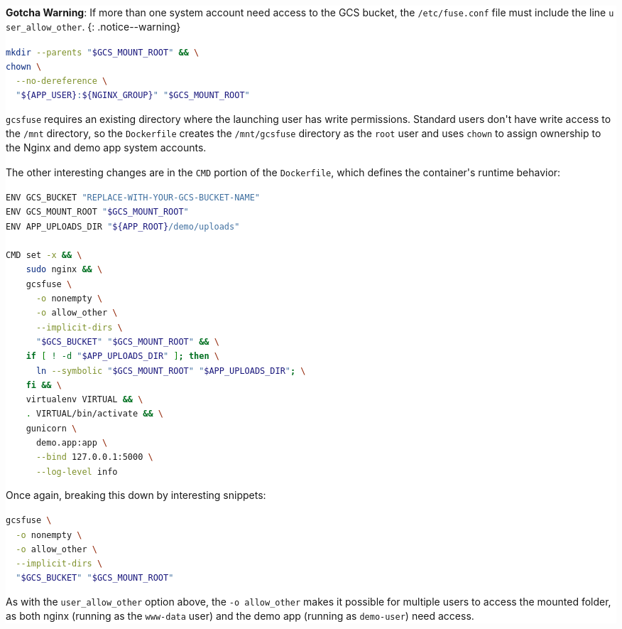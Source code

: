 **Gotcha Warning**: If more than one system account need access to the GCS bucket, the `/etc/fuse.conf` file must include the line `user_allow_other`.
{: .notice--warning}

```bash
mkdir --parents "$GCS_MOUNT_ROOT" && \
chown \
  --no-dereference \
  "${APP_USER}:${NGINX_GROUP}" "$GCS_MOUNT_ROOT"
```

`gcsfuse` requires an existing directory where the launching user has write permissions. Standard users don't have write access to the `/mnt` directory, so the `Dockerfile` creates the `/mnt/gcsfuse` directory as the `root` user and uses `chown` to assign ownership to the Nginx and demo app system accounts.

The other interesting changes are in the `CMD` portion of the `Dockerfile`, which defines the container's runtime behavior:

```bash
ENV GCS_BUCKET "REPLACE-WITH-YOUR-GCS-BUCKET-NAME"
ENV GCS_MOUNT_ROOT "$GCS_MOUNT_ROOT"
ENV APP_UPLOADS_DIR "${APP_ROOT}/demo/uploads"

CMD set -x && \
    sudo nginx && \
    gcsfuse \
      -o nonempty \
      -o allow_other \
      --implicit-dirs \
      "$GCS_BUCKET" "$GCS_MOUNT_ROOT" && \
    if [ ! -d "$APP_UPLOADS_DIR" ]; then \
      ln --symbolic "$GCS_MOUNT_ROOT" "$APP_UPLOADS_DIR"; \
    fi && \
    virtualenv VIRTUAL && \
    . VIRTUAL/bin/activate && \
    gunicorn \
      demo.app:app \
      --bind 127.0.0.1:5000 \
      --log-level info
```

Once again, breaking this down by interesting snippets:

```bash
gcsfuse \
  -o nonempty \
  -o allow_other \
  --implicit-dirs \
  "$GCS_BUCKET" "$GCS_MOUNT_ROOT"
```

As with the `user_allow_other` option above, the `-o allow_other` makes it possible for multiple users to access the mounted folder, as both nginx (running as the `www-data` user) and the demo app (running as `demo-user`) need access.
